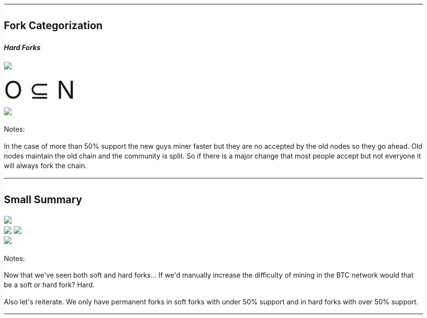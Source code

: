 
----

## Fork Categorization

#### _Hard Forks_

<pba-cols>
    <pba-col>
		<img style="width: 300px" src="./img/venn_hard.drawio.svg" />
		<div style="font-size: 50px;">O ⊆ N</div>
    </pba-col>
    <pba-col>
			<img style="width: 800px" src="./img/hard_forks_g50.drawio.svg" />
    </pba-col>
</pba-cols>

Notes:

In the case of more than 50% support the new guys miner faster but they are no accepted by the old nodes so they go ahead.
Old nodes maintain the old chain and the community is split.
So if there is a major change that most people accept but not everyone it will always fork the chain.

---

## Small Summary

<pba-cols>
    <pba-col>
		<img style="width: 400px" src="./img/soft_forks_s50.drawio.svg" />
		<br />
		<img style="width: 400px" src="./img/soft_forks_g50.drawio.svg" />
    </pba-col>
	<pba-col>
		<img style="width: 400px" src="./img/hard_forks_s50.drawio.svg" />
		<br />
		<img style="width: 400px" src="./img/hard_forks_g50.drawio.svg" />
    </pba-col>
</pba-cols>

Notes:

Now that we've seen both soft and hard forks...
If we'd manually increase the difficulty of mining in the BTC network would that be a soft or hard fork?
Hard.

Also let's reiterate.
We only have permanent forks in soft forks with under 50% support and in hard forks with over 50% support.

---